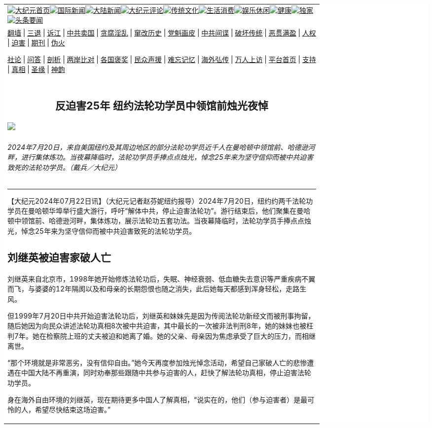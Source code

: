<a name="1" id="1" target="_blank"></a><span id="1"></span>
<table align=center border="0"><tr><td colspan="2" VALIGN=TOP><a href="https://github.com/1992513/djy/blob/master/gb/nf1351518.md#1"><img src="https://raw.githubusercontent.com/1992513/www/master/t/djy/1.jpg" title="大纪元首页" alt="大纪元首页"></a><a href="https://github.com/1992513/djy/blob/master/gb/n24hr.md#1"><img src="https://raw.githubusercontent.com/1992513/www/master/t/djy/3.jpg" title="国际新闻" alt="国际新闻"></a><a href="https://github.com/1992513/djy/blob/master/gb/nsc413.md#1"><img src="https://raw.githubusercontent.com/1992513/www/master/t/djy/4.jpg" title="大陆新闻" alt="大陆新闻"></a><a href="https://github.com/1992513/djy/blob/master/gb/news392.md#1"><img src="https://raw.githubusercontent.com/1992513/www/master/t/djy/5.jpg" title="大纪元评论" alt="大纪元评论"></a><a href="https://github.com/1992513/djy/blob/master/gb/news2007.md#1"><img src="https://raw.githubusercontent.com/1992513/www/master/t/djy/6.jpg" title="传统文化" alt="传统文化"></a><a href="https://github.com/1992513/djy/blob/master/gb/news2008.md#1"><img src="https://raw.githubusercontent.com/1992513/www/master/t/djy/7.jpg" title="生活消费" alt="生活消费"></a><a href="https://github.com/1992513/djy/blob/master/gb/ncyule.md#1"><img src="https://raw.githubusercontent.com/1992513/www/master/t/djy/8.jpg" title="娱乐休闲" alt="娱乐休闲"></a><a href="https://github.com/1992513/djy/blob/master/gb/nsc1002.md#1"><img src="https://raw.githubusercontent.com/1992513/www/master/t/djy/9.jpg" title="健康" alt="健康"></a><a href="https://github.com/1992513/djy/blob/master/gb/nf6092.md#1"><img src="https://raw.githubusercontent.com/1992513/www/master/t/djy/10a.jpg" title="独家" alt="独家"></a><a href="https://github.com/1992513/djy/blob/master/gb/nf4514.md#1"><img src="https://raw.githubusercontent.com/1992513/www/master/t/djy/12a.jpg" title="头条要闻" alt="头条要闻"></a></td></tr>
<tr><td colspan="2" VALIGN=TOP><a target="_blank" href="https://github.com/1992513/www/blob/master/README.md?zsrh#1">翻墙</a> | <a target="_blank" href="https://github.com/1992513/djy/blob/master/gb/nf5657.md#1">三退</a> | <a target="_blank" href="https://github.com/1992513/djy/blob/master/gb/nf6124.md#1">诉江</a> | <a target="_blank" href="https://github.com/1992513/djy/blob/master/gb/nf1176117.md#1">中共卖国</a> | <a target="_blank" href="https://github.com/1992513/djy/blob/master/gb/nf5773.md#1">贪腐淫乱</a> | <a target="_blank" href="https://github.com/1992513/djy/blob/master/gb/nf1176115.md#1">窜改历史</a> | <a target="_blank" href="https://github.com/1992513/djy/blob/master/gb/nf1176107.md#1">党魁画皮</a> | <a target="_blank" href="https://github.com/1992513/djy/blob/master/gb/nf1320400.md#1">中共间谍</a> | <a target="_blank" href="https://github.com/1992513/djy/blob/master/gb/nf1176114.md#1">破坏传统</a> | <a target="_blank" href="https://github.com/1992513/ntdtv/blob/master/gb/prog447_1.md#1">恶贯满盈</a> | <a target="_blank" href="https://github.com/1992513/djy/blob/master/gb/ncid278.md#1">人权</a> | <a target="_blank" href="https://github.com/1992513/djy/blob/master/gb/nf1176111.md#1">迫害</a> | <a target="_blank" href="https://gitlab.com/szzdlab/mh-qikan/blob/master/README.md#1">期刊</a> | <a target="_blank" href="https://github.com/1992513/djy/blob/master/gb/nf5562.md#1">伪火</a></p><p><a target="_blank" href="https://github.com/1992513/djy/blob/master/gb/9p.md#1">社论</a> | <a target="_blank" href="https://github.com/1992513/djy/blob/master/gb/nf4378.md#1">问答</a> | <a target="_blank" href="https://github.com/1992513/djy/blob/master/gb/nf5792.md#1">剖析</a> | <a target="_blank" href="https://github.com/1992513/djy/blob/master/gb/nf5735.md#1">两岸比对</a> | <a target="_blank" href="https://github.com/1992513/djy/blob/master/gb/nf6119.md#1">各国褒奖</a> | <a target="_blank" href="https://github.com/1992513/djy/blob/master/gb/nf6120.md#1">民众声援</a> | <a target="_blank" href="https://github.com/1992513/djy/blob/master/gb/nf1188594.md#1">难忘记忆</a> | <a target="_blank" href="https://github.com/1992513/djy/blob/master/gb/nf3180.md#1">海外弘传</a> | <a target="_blank" href="https://github.com/1992513/djy/blob/master/gb/nf5410.md#1">万人上访</a> | <a target="_blank" href="https://github.com/1992513/www/blob/master/README.md?zsrh#1">平台首页</a> | <a target="_blank" href="https://github.com/1992513/djy/blob/master/gb/nf4386.md#1">支持</a> | <a target="_blank" href="https://github.com/1992513/djy/blob/master/gb/nf4389.md#1">真相</a> | <a target="_blank" href="https://github.com/1992513/djy/blob/master/gb/nf5790.md#1">圣缘</a> | <a target="_blank" href="https://github.com/1992513/djy/blob/master/gb/nf4786.md#1">神韵</a></td></tr>
<tr><td VALIGN=TOP width="626"><h2 align=center>反迫害25年 纽约法轮功学员中领馆前烛光夜悼</h2>
<img width="600" src="https://i.epochtimes.com/assets/uploads/2024/07/id14295026-2407202120171973-600x400.jpg" />
<h6>2024年7月20日，来自美国纽约及其周边地区的部分法轮功学员近千人在曼哈顿中领馆前、哈德逊河畔，进行集体炼功。当夜幕降临时，法轮功学员手捧点点烛光，悼念25年来为坚守信仰而被中共迫害致死的法轮功学员。（戴兵／大纪元）
</h6>
<hr>
	<p>【大纪元2024年07月22日讯】（大纪元记者赵芬妮纽约报导）2024年7月20日，纽约约两千法轮功学员在曼哈顿华埠举行盛大游行，呼吁“解体中共，停止迫害法轮功”。游行结束后，他们聚集在曼哈顿中领馆前、哈德逊河畔，集体炼功，展示法轮功五套功法。当夜幕降临时，法轮功学员手捧点点烛光，悼念25年来为坚守信仰而被中共迫害致死的法轮功学员。</p>
<h2>刘继英被迫害家破人亡</h2>
<p class="p3"><span class="s1">刘继英来自北京市，1998年她开始修炼法轮功后，失眠、神经衰弱、低血糖失去意识等严重疾病不翼而飞，与婆婆的12年隔阂以及和母亲的长期怨恨也随之消失，此后她每天都感到浑身轻松，走路生风。</span></p>
<p class="p3"><span class="s1">但1999年7月20日中共开始迫害法轮功后，刘继英和妹妹先是因为传阅法轮功新经文而被刑事拘留，随后她因为向民众讲述法轮功真相8次被中共迫害，其中最长的一次被非法判刑8年，她的妹妹也被枉判7年。她在检察院上班的丈夫被迫和她离了婚。她的父亲、母亲因为焦虑承受了巨大的压力，而相继离世。</span></p>
<p class="p3"><span class="s1">“那个环境就是非常恶劣，没有信仰自由。”她今天再度参加烛光悼念活动，希望自己家破人亡的悲惨遭遇在中国大陆不再重演，同时劝奉那些跟随中共参与迫害的人，赶快了解法轮功真相，停止迫害法轮功学员。</span></p>
<p class="p3"><span class="s1">身在海外自由环境的刘继英，现在期待更多中国人了解真相，“说实在的，他们（参与迫害者）是最可怜的人，希望尽快结束这场迫害。”</span></p>